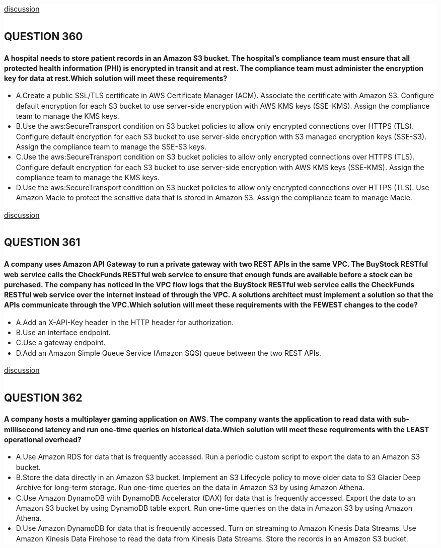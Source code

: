 [discussion](https://www.examtopics.com/discussions/amazon/view/100231-exam-aws-certified-solutions-architect-associate-saa-c03/) 
## QUESTION 360
**A hospital needs to store patient records in an Amazon S3 bucket. The hospital’s compliance team must ensure that all protected health information (PHI) is encrypted in transit and at rest. The compliance team must administer the encryption key for data at rest.Which solution will meet these requirements?**
- A.Create a public SSL/TLS certificate in AWS Certificate Manager (ACM). Associate the certificate with Amazon S3. Configure default encryption for each S3 bucket to use server-side encryption with AWS KMS keys (SSE-KMS). Assign the compliance team to manage the KMS keys.
- B.Use the aws:SecureTransport condition on S3 bucket policies to allow only encrypted connections over HTTPS (TLS). Configure default encryption for each S3 bucket to use server-side encryption with S3 managed encryption keys (SSE-S3). Assign the compliance team to manage the SSE-S3 keys.
- C.Use the aws:SecureTransport condition on S3 bucket policies to allow only encrypted connections over HTTPS (TLS). Configure default encryption for each S3 bucket to use server-side encryption with AWS KMS keys (SSE-KMS). Assign the compliance team to manage the KMS keys.
- D.Use the aws:SecureTransport condition on S3 bucket policies to allow only encrypted connections over HTTPS (TLS). Use Amazon Macie to protect the sensitive data that is stored in Amazon S3. Assign the compliance team to manage Macie.

[discussion](https://www.examtopics.com/discussions/amazon/view/100232-exam-aws-certified-solutions-architect-associate-saa-c03/) 
## QUESTION 361
**A company uses Amazon API Gateway to run a private gateway with two REST APIs in the same VPC. The BuyStock RESTful web service calls the CheckFunds RESTful web service to ensure that enough funds are available before a stock can be purchased. The company has noticed in the VPC flow logs that the BuyStock RESTful web service calls the CheckFunds RESTful web service over the internet instead of through the VPC. A solutions architect must implement a solution so that the APIs communicate through the VPC.Which solution will meet these requirements with the FEWEST changes to the code?**
- A.Add an X-API-Key header in the HTTP header for authorization.
- B.Use an interface endpoint.
- C.Use a gateway endpoint.
- D.Add an Amazon Simple Queue Service (Amazon SQS) queue between the two REST APIs.

[discussion](https://www.examtopics.com/discussions/amazon/view/100238-exam-aws-certified-solutions-architect-associate-saa-c03/) 
## QUESTION 362
**A company hosts a multiplayer gaming application on AWS. The company wants the application to read data with sub-millisecond latency and run one-time queries on historical data.Which solution will meet these requirements with the LEAST operational overhead?**
- A.Use Amazon RDS for data that is frequently accessed. Run a periodic custom script to export the data to an Amazon S3 bucket.
- B.Store the data directly in an Amazon S3 bucket. Implement an S3 Lifecycle policy to move older data to S3 Glacier Deep Archive for long-term storage. Run one-time queries on the data in Amazon S3 by using Amazon Athena.
- C.Use Amazon DynamoDB with DynamoDB Accelerator (DAX) for data that is frequently accessed. Export the data to an Amazon S3 bucket by using DynamoDB table export. Run one-time queries on the data in Amazon S3 by using Amazon Athena.
- D.Use Amazon DynamoDB for data that is frequently accessed. Turn on streaming to Amazon Kinesis Data Streams. Use Amazon Kinesis Data Firehose to read the data from Kinesis Data Streams. Store the records in an Amazon S3 bucket.
